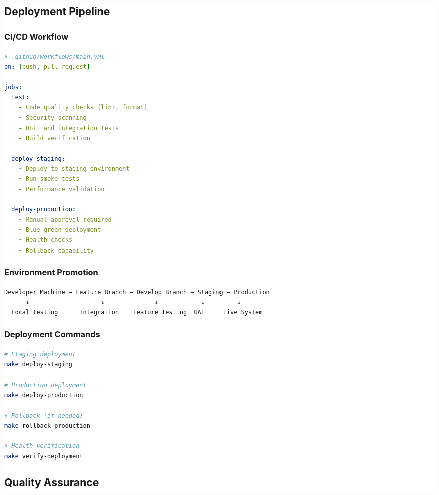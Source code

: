 ## Deployment Pipeline

### CI/CD Workflow
```yaml
# .github/workflows/main.yml
on: [push, pull_request]

jobs:
  test:
    - Code quality checks (lint, format)
    - Security scanning
    - Unit and integration tests
    - Build verification
  
  deploy-staging:
    - Deploy to staging environment
    - Run smoke tests
    - Performance validation
  
  deploy-production:
    - Manual approval required
    - Blue-green deployment
    - Health checks
    - Rollback capability
```

### Environment Promotion
```
Developer Machine → Feature Branch → Develop Branch → Staging → Production
      ↓                    ↓              ↓            ↓         ↓
  Local Testing      Integration    Feature Testing  UAT     Live System
```

### Deployment Commands
```bash
# Staging deployment
make deploy-staging

# Production deployment
make deploy-production

# Rollback (if needed)
make rollback-production

# Health verification
make verify-deployment
```

## Quality Assurance
